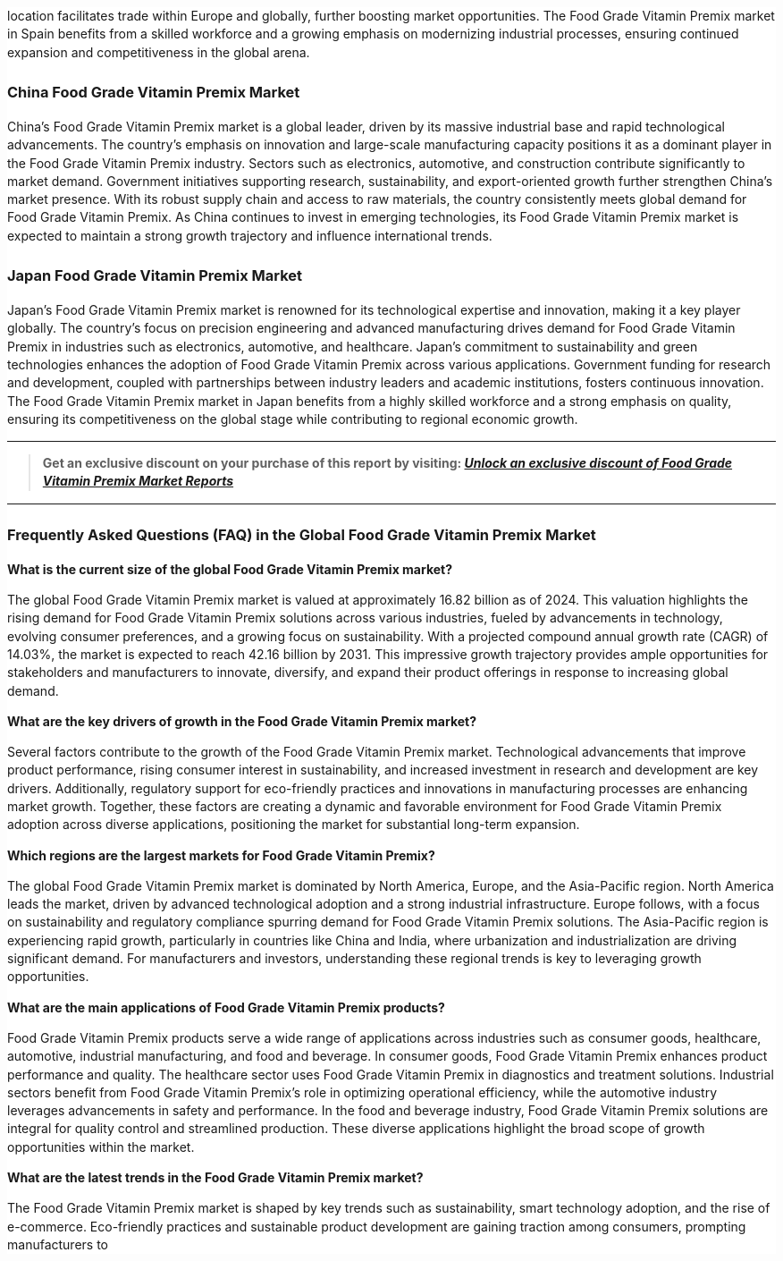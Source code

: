 location facilitates trade within Europe and globally, further boosting market opportunities. The Food Grade Vitamin Premix market in Spain benefits from a skilled workforce and a growing emphasis on modernizing industrial processes, ensuring continued expansion and competitiveness in the global arena.</p><h3>China Food Grade Vitamin Premix Market</h3><p>China&rsquo;s Food Grade Vitamin Premix market is a global leader, driven by its massive industrial base and rapid technological advancements. The country&rsquo;s emphasis on innovation and large-scale manufacturing capacity positions it as a dominant player in the Food Grade Vitamin Premix industry. Sectors such as electronics, automotive, and construction contribute significantly to market demand. Government initiatives supporting research, sustainability, and export-oriented growth further strengthen China&rsquo;s market presence. With its robust supply chain and access to raw materials, the country consistently meets global demand for Food Grade Vitamin Premix. As China continues to invest in emerging technologies, its Food Grade Vitamin Premix market is expected to maintain a strong growth trajectory and influence international trends.</p><h3>Japan Food Grade Vitamin Premix Market</h3><p>Japan&rsquo;s Food Grade Vitamin Premix market is renowned for its technological expertise and innovation, making it a key player globally. The country&rsquo;s focus on precision engineering and advanced manufacturing drives demand for Food Grade Vitamin Premix in industries such as electronics, automotive, and healthcare. Japan&rsquo;s commitment to sustainability and green technologies enhances the adoption of Food Grade Vitamin Premix across various applications. Government funding for research and development, coupled with partnerships between industry leaders and academic institutions, fosters continuous innovation. The Food Grade Vitamin Premix market in Japan benefits from a highly skilled workforce and a strong emphasis on quality, ensuring its competitiveness on the global stage while contributing to regional economic growth.</p><hr /><blockquote><p><strong>Get an exclusive discount on your purchase of this report by visiting: <em><a href="://marketresearchpulse.com/ask-for-discount/134727?utm_source=Github&amp;utm_medium=052">Unlock an exclusive discount of Food Grade Vitamin Premix Market Reports</a></em>&nbsp;</strong></p></blockquote><hr /><h3>Frequently Asked Questions (FAQ) in the Global Food Grade Vitamin Premix Market</h3><p><strong>What is the current size of the global Food Grade Vitamin Premix market?</strong></p><p>The global Food Grade Vitamin Premix market is valued at approximately 16.82 billion as of 2024. This valuation highlights the rising demand for Food Grade Vitamin Premix solutions across various industries, fueled by advancements in technology, evolving consumer preferences, and a growing focus on sustainability. With a projected compound annual growth rate (CAGR) of 14.03%, the market is expected to reach 42.16 billion by 2031. This impressive growth trajectory provides ample opportunities for stakeholders and manufacturers to innovate, diversify, and expand their product offerings in response to increasing global demand.</p><p><strong>What are the key drivers of growth in the Food Grade Vitamin Premix market?</strong></p><p>Several factors contribute to the growth of the Food Grade Vitamin Premix market. Technological advancements that improve product performance, rising consumer interest in sustainability, and increased investment in research and development are key drivers. Additionally, regulatory support for eco-friendly practices and innovations in manufacturing processes are enhancing market growth. Together, these factors are creating a dynamic and favorable environment for Food Grade Vitamin Premix adoption across diverse applications, positioning the market for substantial long-term expansion.</p><p><strong>Which regions are the largest markets for Food Grade Vitamin Premix?</strong></p><p>The global Food Grade Vitamin Premix market is dominated by North America, Europe, and the Asia-Pacific region. North America leads the market, driven by advanced technological adoption and a strong industrial infrastructure. Europe follows, with a focus on sustainability and regulatory compliance spurring demand for Food Grade Vitamin Premix solutions. The Asia-Pacific region is experiencing rapid growth, particularly in countries like China and India, where urbanization and industrialization are driving significant demand. For manufacturers and investors, understanding these regional trends is key to leveraging growth opportunities.</p><p><strong>What are the main applications of Food Grade Vitamin Premix products?</strong></p><p>Food Grade Vitamin Premix products serve a wide range of applications across industries such as consumer goods, healthcare, automotive, industrial manufacturing, and food and beverage. In consumer goods, Food Grade Vitamin Premix enhances product performance and quality. The healthcare sector uses Food Grade Vitamin Premix in diagnostics and treatment solutions. Industrial sectors benefit from Food Grade Vitamin Premix&rsquo;s role in optimizing operational efficiency, while the automotive industry leverages advancements in safety and performance. In the food and beverage industry, Food Grade Vitamin Premix solutions are integral for quality control and streamlined production. These diverse applications highlight the broad scope of growth opportunities within the market.</p><p><strong>What are the latest trends in the Food Grade Vitamin Premix market?</strong></p><p>The Food Grade Vitamin Premix market is shaped by key trends such as sustainability, smart technology adoption, and the rise of e-commerce. Eco-friendly practices and sustainable product development are gaining traction among consumers, prompting manufacturers to